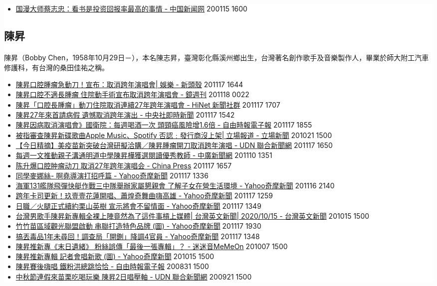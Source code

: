 - [国漫大师蔡志忠：看书是投资回报率最高的事情 - 中国新闻网](http://www.chinanews.com/cul/2020/01-15/9060246.shtml "国漫大师蔡志忠：看书是投资回报率最高的事情 - 中国新闻网") 200115 1600

## 陳昇

陳昇（Bobby Chen，1958年10月29日－），本名陳志昇，臺灣彰化縣溪州鄉出生，台灣著名創作歌手及音樂製作人，畢業於師大附工汽車修護科，有台灣的桑田佳祐之稱。


- [陳昇口腔腫瘤急動刀！宣布：取消跨年演唱會| 娛樂 - 新頭殼](https://newtalk.tw/news/view/2020-11-17/495551 "陳昇口腔腫瘤急動刀！宣布：取消跨年演唱會| 娛樂 - 新頭殼") 201117 1644
- [陳昇口腔不適長腫瘤 住院動手術宣布取消跨年演唱會 - 鏡週刊](https://www.mirrormedia.mg/story/20201117ent027/ "陳昇口腔不適長腫瘤 住院動手術宣布取消跨年演唱會 - 鏡週刊") 201118 0022
- [陳昇「口腔長腫瘤」動刀住院取消連續27年跨年演唱會 - HiNet 新聞社群](https://times.hinet.net/picNews/23121647 "陳昇「口腔長腫瘤」動刀住院取消連續27年跨年演唱會 - HiNet 新聞社群") 201117 1707
- [陳昇27年來首請病假 遺憾取消跨年演出 - 中央社即時新聞](https://www.cna.com.tw/news/amov/202011175009.aspx "陳昇27年來首請病假 遺憾取消跨年演出 - 中央社即時新聞") 201117 1542
- [陳昇因病取消演唱會》國衛院：每週喝酒一次 頭頸癌風險增1.6倍 - 自由時報電子報](https://health.ltn.com.tw/article/breakingnews/3354542 "陳昇因病取消演唱會》國衛院：每週喝酒一次 頭頸癌風險增1.6倍 - 自由時報電子報") 201117 1855
- [被指審查陳昇新碟歌曲Apple Music、Spotify 否認﹕發行商沒上架| 立場報道 - 立場新聞](https://www.thestandnews.com/culture/%E8%A2%AB%E6%8C%87%E5%AF%A9%E6%9F%A5%E9%99%B3%E6%98%87%E6%96%B0%E7%A2%9F%E6%AD%8C%E6%9B%B2-apple-music-spotify-%E5%90%A6%E8%AA%8D-%E7%99%BC%E8%A1%8C%E5%95%86%E6%B2%92%E4%B8%8A%E6%9E%B6/ "被指審查陳昇新碟歌曲Apple Music、Spotify 否認﹕發行商沒上架| 立場報道 - 立場新聞") 201021 1500
- [【今日精摘】美疫苗新突破台灣研擬洽購／陳昇腫瘤開刀取消跨年演唱 - UDN 聯合新聞網](http://vip.udn.com/vip/story/121160/5022191 "【今日精摘】美疫苗新突破台灣研擬洽購／陳昇腫瘤開刀取消跨年演唱 - UDN 聯合新聞網") 201117 1650
- [每週一文推動親子溝通明道中學陳昇樺獲選閱讀優秀教師 - 中廣新聞網](https://www.bcc.com.tw/newsView.4778252 "每週一文推動親子溝通明道中學陳昇樺獲選閱讀優秀教師 - 中廣新聞網") 201110 1351
- [陈升爆口腔肿瘤动刀 取消27年跨年演唱会 - China Press](https://www.chinapress.com.my/20201117/%E9%99%88%E5%8D%87%E7%88%86%E5%8F%A3%E8%85%94%E8%82%BF%E7%98%A4%E5%8A%A8%E5%88%80-%E5%8F%96%E6%B6%8827%E5%B9%B4%E8%B7%A8%E5%B9%B4%E6%BC%94%E5%94%B1%E4%BC%9A/ "陈升爆口腔肿瘤动刀 取消27年跨年演唱会 - China Press") 201117 1657
- [同學麥娜絲- 啊堯導演打招呼篇 - Yahoo奇摩新聞](https://tw.news.yahoo.com/%E5%90%8C%E5%AD%B8%E9%BA%A5%E5%A8%9C%E7%B5%B2-%E5%95%8A%E5%A0%AF%E5%B0%8E%E6%BC%94%E6%89%93%E6%8B%9B%E5%91%BC%E7%AF%87-053658024.html "同學麥娜絲- 啊堯導演打招呼篇 - Yahoo奇摩新聞") 201117 1336
- [海軍131艦隊飛彈快艇作戰三中隊舉辦家屬懇親會 了解子女在營生活環境 - Yahoo奇摩新聞](https://tw.news.yahoo.com/%E6%B5%B7%E8%BB%8D131%E8%89%A6%E9%9A%8A%E9%A3%9B%E5%BD%88%E5%BF%AB%E8%89%87%E4%BD%9C%E6%88%B0%E4%B8%89%E4%B8%AD%E9%9A%8A%E8%88%89%E8%BE%A6%E5%AE%B6%E5%B1%AC%E6%87%87%E8%A6%AA%E6%9C%83-%E4%BA%86%E8%A7%A3%E5%AD%90%E5%A5%B3%E5%9C%A8%E7%87%9F%E7%94%9F%E6%B4%BB%E7%92%B0%E5%A2%83-160000429.html "海軍131艦隊飛彈快艇作戰三中隊舉辦家屬懇親會 了解子女在營生活環境 - Yahoo奇摩新聞") 201116 2140
- [跨年卡司更新！玖壹壹花蓮開唱、蕭煌奇舞曲嗨高雄 - Yahoo奇摩新聞](https://tw.news.yahoo.com/%E8%B7%A8%E5%B9%B4%E5%8D%A1%E5%8F%B8%E6%9B%B4%E6%96%B0-%E7%8E%96%E5%A3%B9%E5%A3%B9%E8%8A%B1%E8%93%AE%E9%96%8B%E5%94%B1-%E8%95%AD%E7%85%8C%E5%A5%87%E8%88%9E%E6%9B%B2%E5%97%A8%E9%AB%98%E9%9B%84-045911478.html "跨年卡司更新！玖壹壹花蓮開唱、蕭煌奇舞曲嗨高雄 - Yahoo奇摩新聞") 201117 1259
- [日職／火腿正式續約栗山英樹 宣示將會不留情面 - Yahoo奇摩新聞](https://tw.news.yahoo.com/%E6%97%A5%E8%81%B7-%E7%81%AB%E8%85%BF%E6%AD%A3%E5%BC%8F%E7%BA%8C%E7%B4%84%E6%A0%97%E5%B1%B1%E8%8B%B1%E6%A8%B9-%E5%AE%A3%E7%A4%BA%E5%B0%87%E6%9C%83%E4%B8%8D%E7%95%99%E6%83%85%E9%9D%A2-054929277.html "日職／火腿正式續約栗山英樹 宣示將會不留情面 - Yahoo奇摩新聞") 201117 1349
- [台灣男歌手陳昇新專輯全裸上陣竟然為了這件事槓上媒體| 台灣英文新聞| 2020/10/15 - 台灣英文新聞](https://www.taiwannews.com.tw/ch/news/4030891 "台灣男歌手陳昇新專輯全裸上陣竟然為了這件事槓上媒體| 台灣英文新聞| 2020/10/15 - 台灣英文新聞") 201015 1500
- [竹竹苗區域觀光聯盟啟動 串聯打造特色品牌 (圖) - Yahoo奇摩新聞](https://tw.news.yahoo.com/%E7%AB%B9%E7%AB%B9%E8%8B%97%E5%8D%80%E5%9F%9F%E8%A7%80%E5%85%89%E8%81%AF%E7%9B%9F%E5%95%9F%E5%8B%95-%E4%B8%B2%E8%81%AF%E6%89%93%E9%80%A0%E7%89%B9%E8%89%B2%E5%93%81%E7%89%8C-%E5%9C%96-113037158.html "竹竹苗區域觀光聯盟啟動 串聯打造特色品牌 (圖) - Yahoo奇摩新聞") 201117 1930
- [搞丟毒品1年未尋回！調查局「開鍘」降調4官員 - Yahoo奇摩新聞](https://tw.news.yahoo.com/%E6%90%9E%E4%B8%9F%E6%AF%92%E5%93%811%E5%B9%B4%E6%9C%AA%E5%B0%8B%E5%9B%9E-%E8%AA%BF%E6%9F%A5%E5%B1%80-%E9%96%8B%E9%8D%98-%E9%99%8D%E8%AA%BF4%E5%AE%98%E5%93%A1-054815742.html "搞丟毒品1年未尋回！調查局「開鍘」降調4官員 - Yahoo奇摩新聞") 201117 1348
- [陳昇推新專《末日遺緒》 粉絲誤傳「最後一張專輯」？ - 迷迷音MeMeOn](https://memeon-music.com/2020/10/07/bobby-chen-2/ "陳昇推新專《末日遺緒》 粉絲誤傳「最後一張專輯」？ - 迷迷音MeMeOn") 201007 1500
- [陳昇推新專輯 記者會唱新歌 (圖) - Yahoo奇摩新聞](https://tw.news.yahoo.com/%E9%99%B3%E6%98%87%E6%8E%A8%E6%96%B0%E5%B0%88%E8%BC%AF-%E8%A8%98%E8%80%85%E6%9C%83%E5%94%B1%E6%96%B0%E6%AD%8C-%E5%9C%96-093734401.html "陳昇推新專輯 記者會唱新歌 (圖) - Yahoo奇摩新聞") 201015 1500
- [陳昇賽後嗨唱 鐵粉洪總跳恰恰 - 自由時報電子報](https://sports.ltn.com.tw/news/paper/1396643 "陳昇賽後嗨唱 鐵粉洪總跳恰恰 - 自由時報電子報") 200831 1500
- [中秋節連假來苗栗吃喝玩樂 陳昇2日唱壓軸 - UDN 聯合新聞網](https://udn.com/news/story/7322/4877162 "中秋節連假來苗栗吃喝玩樂 陳昇2日唱壓軸 - UDN 聯合新聞網") 200921 1500
